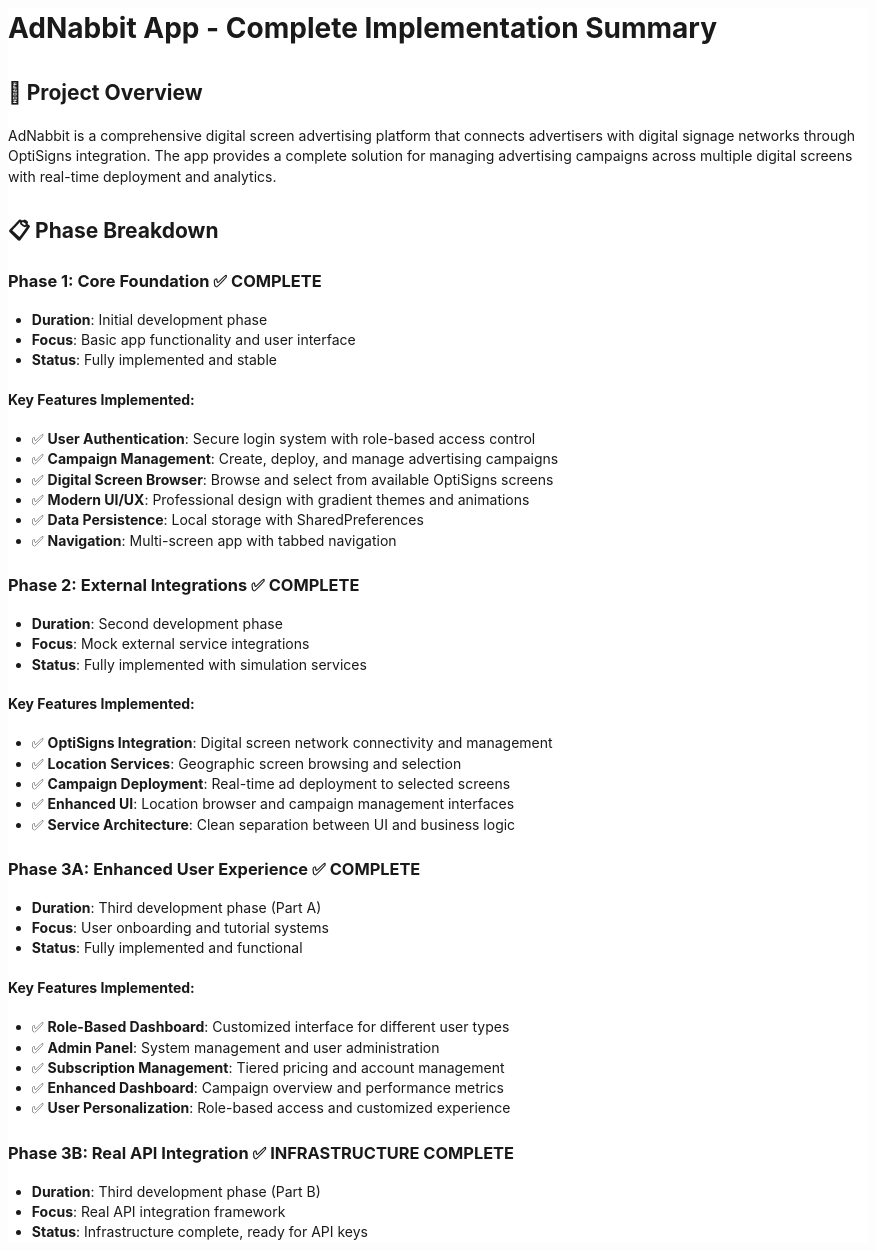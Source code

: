 # AdNabbit App - Complete Implementation Summary

## 🎉 Project Overview
AdNabbit is a comprehensive digital screen advertising platform that connects advertisers with digital signage networks through OptiSigns integration. The app provides a complete solution for managing advertising campaigns across multiple digital screens with real-time deployment and analytics.

## 📋 Phase Breakdown

### **Phase 1: Core Foundation** ✅ COMPLETE
- **Duration**: Initial development phase
- **Focus**: Basic app functionality and user interface
- **Status**: Fully implemented and stable

#### Key Features Implemented:
- ✅ **User Authentication**: Secure login system with role-based access control
- ✅ **Campaign Management**: Create, deploy, and manage advertising campaigns
- ✅ **Digital Screen Browser**: Browse and select from available OptiSigns screens
- ✅ **Modern UI/UX**: Professional design with gradient themes and animations
- ✅ **Data Persistence**: Local storage with SharedPreferences
- ✅ **Navigation**: Multi-screen app with tabbed navigation

### **Phase 2: External Integrations** ✅ COMPLETE
- **Duration**: Second development phase
- **Focus**: Mock external service integrations
- **Status**: Fully implemented with simulation services

#### Key Features Implemented:
- ✅ **OptiSigns Integration**: Digital screen network connectivity and management
- ✅ **Location Services**: Geographic screen browsing and selection
- ✅ **Campaign Deployment**: Real-time ad deployment to selected screens
- ✅ **Enhanced UI**: Location browser and campaign management interfaces
- ✅ **Service Architecture**: Clean separation between UI and business logic

### **Phase 3A: Enhanced User Experience** ✅ COMPLETE
- **Duration**: Third development phase (Part A)
- **Focus**: User onboarding and tutorial systems
- **Status**: Fully implemented and functional

#### Key Features Implemented:
- ✅ **Role-Based Dashboard**: Customized interface for different user types
- ✅ **Admin Panel**: System management and user administration
- ✅ **Subscription Management**: Tiered pricing and account management
- ✅ **Enhanced Dashboard**: Campaign overview and performance metrics
- ✅ **User Personalization**: Role-based access and customized experience

### **Phase 3B: Real API Integration** ✅ INFRASTRUCTURE COMPLETE
- **Duration**: Third development phase (Part B)
- **Focus**: Real API integration framework
- **Status**: Infrastructure complete, ready for API keys
